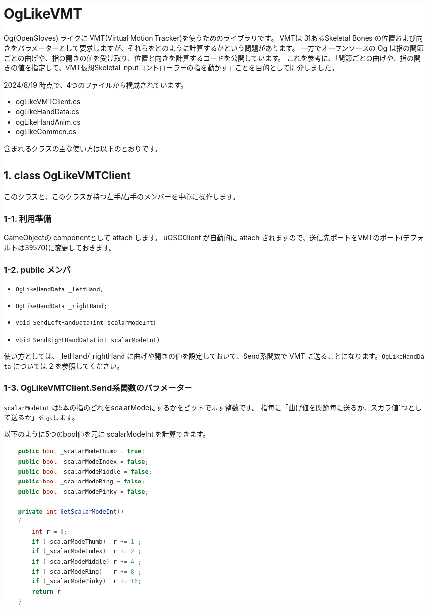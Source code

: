 # OgLikeVMT
Og(OpenGloves) ライクに VMT(Virtual Motion Tracker)を使うためのライブラリです。
VMTは 31あるSkeletal Bones の位置および向きをパラメーターとして要求しますが、それらをどのように計算するかという問題があります。
一方でオープンソースの Og は指の関節ごとの曲げや、指の開きの値を受け取り、位置と向きを計算するコードを公開しています。
これを参考に、「関節ごとの曲げや、指の開きの値を指定して、VMT仮想Skeletal Inputコントローラーの指を動かす」ことを目的として開発しました。

2024/8/19 時点で、4つのファイルから構成されています。
- ogLikeVMTClient.cs 
- ogLikeHandData.cs
- ogLikeHandAnim.cs
- ogLikeCommon.cs

含まれるクラスの主な使い方は以下のとおりです。

## 1. class OgLikeVMTClient
このクラスと、このクラスが持つ左手/右手のメンバーを中心に操作します。

### 1-1. 利用準備
GameObjectの componentとして attach します。
uOSCClient が自動的に attach されますので、送信先ポートをVMTのポート(デフォルトは39570)に変更しておきます。

### 1-2. public メンバ
- `OgLikeHandData _leftHand;`
- `OgLikeHandData _rightHand;`

- `void SendLeftHandData(int scalarModeInt)`
- `void SendRightHandData(int scalarModeInt)`

使い方としては、_letHand/_rightHand に曲げや開きの値を設定しておいて、Send系関数で VMT に送ることになります。`OgLikeHandData` については 2 を参照してください。

### 1-3. OgLikeVMTClient.Send系関数のパラメーター
`scalarModeInt` は5本の指のどれをscalarModeにするかをビットで示す整数です。
指毎に「曲げ値を関節毎に送るか、スカラ値1つとして送るか」を示します。

以下のように5つのbool値を元に scalarModeInt を計算できます。
```C#
    public bool _scalarModeThumb = true;
    public bool _scalarModeIndex = false;
    public bool _scalarModeMiddle = false;
    public bool _scalarModeRing = false;
    public bool _scalarModePinky = false;

    private int GetScalarModeInt()
    {
        int r = 0;
        if (_scalarModeThumb)  r += 1 ;
        if (_scalarModeIndex)  r += 2 ;
        if (_scalarModeMiddle) r += 4 ;
        if (_scalarModeRing)   r += 8 ;
        if (_scalarModePinky)  r += 16;
        return r;
    }
```
